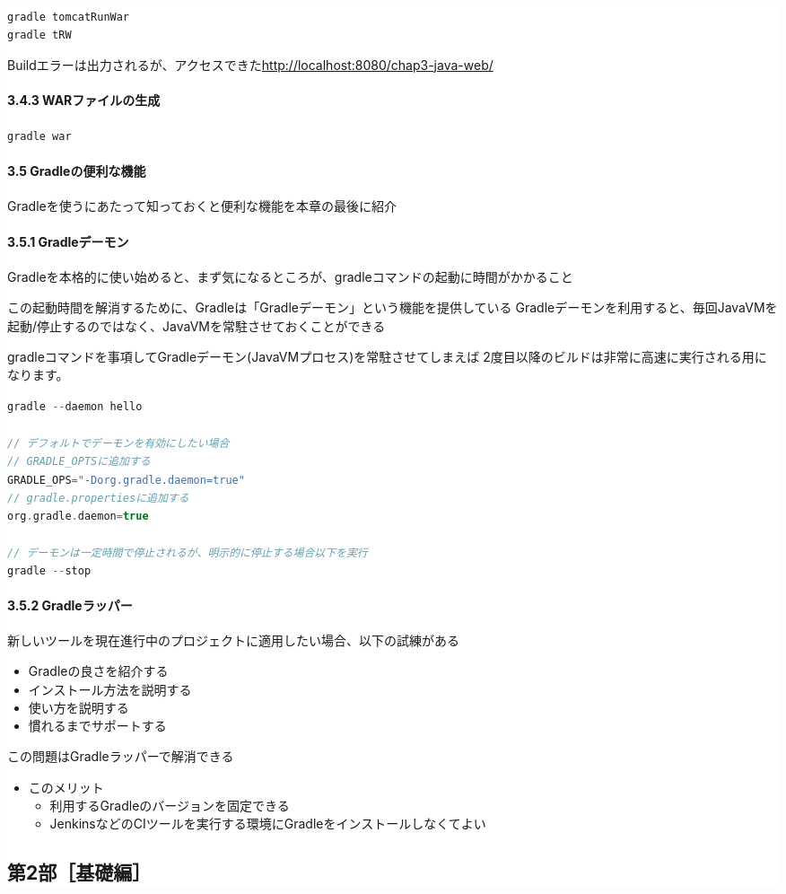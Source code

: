 ```gradle
gradle tomcatRunWar
gradle tRW

```

Buildエラーは出力されるが、アクセスできた<http://localhost:8080/chap3-java-web/>

#### 3.4.3 WARファイルの生成

```gradle
gradle war
```

#### 3.5 Gradleの便利な機能

Gradleを使うにあたって知っておくと便利な機能を本章の最後に紹介

#### 3.5.1 Gradleデーモン

Gradleを本格的に使い始めると、まず気になるところが、gradleコマンドの起動に時間がかかること

この起動時間を解消するために、Gradleは「Gradleデーモン」という機能を提供している
Gradleデーモンを利用すると、毎回JavaVMを起動/停止するのではなく、JavaVMを常駐させておくことができる

gradleコマンドを事項してGradleデーモン(JavaVMプロセス)を常駐させてしまえば
2度目以降のビルドは非常に高速に実行される用になります。

```gradle
gradle --daemon hello

// デフォルトでデーモンを有効にしたい場合
// GRADLE_OPTSに追加する
GRADLE_OPS="-Dorg.gradle.daemon=true"
// gradle.propertiesに追加する
org.gradle.daemon=true

// デーモンは一定時間で停止されるが、明示的に停止する場合以下を実行
gradle --stop
```

#### 3.5.2 Gradleラッパー

新しいツールを現在進行中のプロジェクトに適用したい場合、以下の試練がある

- Gradleの良さを紹介する
- インストール方法を説明する
- 使い方を説明する
- 慣れるまでサポートする

この問題はGradleラッパーで解消できる

- このメリット
  - 利用するGradleのバージョンを固定できる
  - JenkinsなどのCIツールを実行する環境にGradleをインストールしなくてよい

## 第2部［基礎編］
